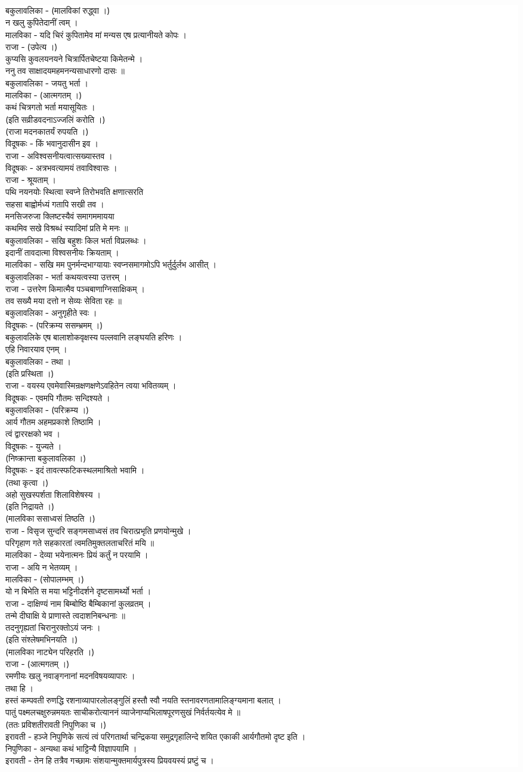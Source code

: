 बकुलावलिका - (मालविकां रुद्ध्वा ।)  
न खलु कुपितेदानीं त्वम् ।  
मालविका - यदि चिरं कुपितामेव मां मन्यस एष प्रत्यानीयते कोपः ।  
राजा - (उपेत्य ।)  
कुप्यसि कुवलयनयने चित्रार्पितचेष्टया किमेतन्मे ।  
ननु तव साक्षादयमहमनन्यसाधारणो दासः ॥  
बकुलावलिका - जयतु भर्ता ।  
मालविका - (आत्मगतम् ।)  
कथं चित्रगतो भर्ता मयासूयितः ।  
(इति सव्रीडवदनाऽज्जलिं करोति ।)  
(राजा मदनकातर्यं रुपयति ।)  
विदूषकः - किं भवानुदासीन इव ।  
राजा - अविश्वसनीयत्वात्सख्यास्तव ।  
विदूषकः - अत्रभवत्यामयं तवाविश्वासः ।  
राजा - श्रूयताम् ।  
पथि नयनयोः स्थित्वा स्वप्ने तिरोभवति क्षणात्सरति  
सहसा बाह्वोर्मध्यं गतापि सखी तव ।  
मनसिजरुजा क्लिष्टस्यैवं समागममायया  
कथमिव सखे विश्रब्धं स्यादिमां प्रति मे मनः ॥  
बकुलावलिका - सखि बहुशः किल भर्ता विप्रलब्धः ।  
इदानीं तावदात्मा विश्वसनीयः क्रियताम् ।  
मालविका - सखि मम पुनर्मन्दभाग्यायाः स्वप्नसमागमोऽपि भर्तुर्दुर्लभ आसीत् ।  
बकुलावलिका - भर्ता कथयत्वस्या उत्तरम् ।  
राजा - उत्तरेण किमात्मैव पञ्चबाणाग्निसाक्षिकम् ।  
तव सख्यै मया दत्तो न सेव्यः सेविता रहः ॥  
बकुलावलिका - अनुगृहीते स्वः ।  
विदूषकः - (परिक्रम्य ससम्भ्रमम् ।)  
बकुलावलिके एष बालाशोकवृक्षस्य पल्लवानि लङ्घयति हरिणः ।  
एहि निवारयाव एनम् ।  
बकुलावलिका - तथा ।  
(इति प्रस्थिता ।)  
राजा - वयस्य एवमेवास्मिन्रक्षणक्षणेऽवहितेन त्वया भवितव्यम् ।  
विदूषकः - एवमपि गौतमः सन्दिश्यते ।  
बकुलावलिका - (परिक्रम्य ।)  
आर्य गौतम अहमप्रकाशे तिष्ठामि ।  
त्वं द्वाररक्षको भव ।  
विदूषकः - युज्यते ।  
(निष्क्रान्ता बकुलावलिका ।)  
विदूषकः - इदं तावत्स्फटिकस्थलमाश्रितो भवामि ।  
(तथा कृत्वा ।)  
अहो सुखस्पर्शता शिलाविशेषस्य ।  
(इति निद्रायते ।)  
(मालविका ससाध्वसं तिष्ठति ।)  
राजा - विसृज सुन्दरि सङ्गमसाध्वसं तव चिरात्प्रभृति प्रणयोन्मुखे ।  
परिगृहाण गते सहकारतां त्वमतिमुक्तलताचरितं मयि ॥  
मालविका - देव्या भयेनात्मनः प्रियं कर्तुं न परयामि ।  
राजा - अयि न भेतव्यम् ।  
मालविका - (सोपालम्भम् ।)  
यो न बिभेति स मया भट्टिनीदर्शने दृष्टसामर्थ्यो भर्ता ।  
राजा - दाक्षिण्यं नाम बिम्बोष्ठि बैम्बिकानां कुलव्रतम् ।  
तन्मे दीघाक्षि ये प्राणास्ते त्वदाशनिबन्धनाः ॥  
तदनुगृह्यतां चिरानुरक्तोऽयं जनः ।  
(इति संश्लेषमभिनयति ।)  
(मालविका नाट्येन परिहरति ।)  
राजा - (आत्मगतम् ।)  
रमणीयः खलु नवाङ्गनानां मदनविषयव्यापारः ।  
तथा हि ।  
हस्तं कम्पवती रुणद्धि रशनाव्यापारलोलङ्गुलिं हस्तौ स्वौ नयति स्तनावरणतामालिङ्ग्यमाना बलात् ।  
पातुं पक्ष्मलचक्षुरुन्नमयतः साचीकरोत्याननं व्याजेनाप्यभिलाषपूरणसुखं निर्वर्तयत्येव मे ॥  
(ततः प्रविशतीरावती निपुणिका च ।)  
इरावती - हञ्जे निपुणिके सत्यं त्वं परिगतार्था चन्द्रिकया समुद्रगृहालिन्दे शयित एकाकी आर्यगौतमो दृष्ट इति ।  
निपुणिका - अन्यथा कथं भाट्टिन्यै विज्ञापयामि ।  
इरावती - तेन हि तत्रैव गच्छामः संशयान्मुक्तमार्यपुत्रस्य प्रियवयस्यं प्रष्टुं च ।  